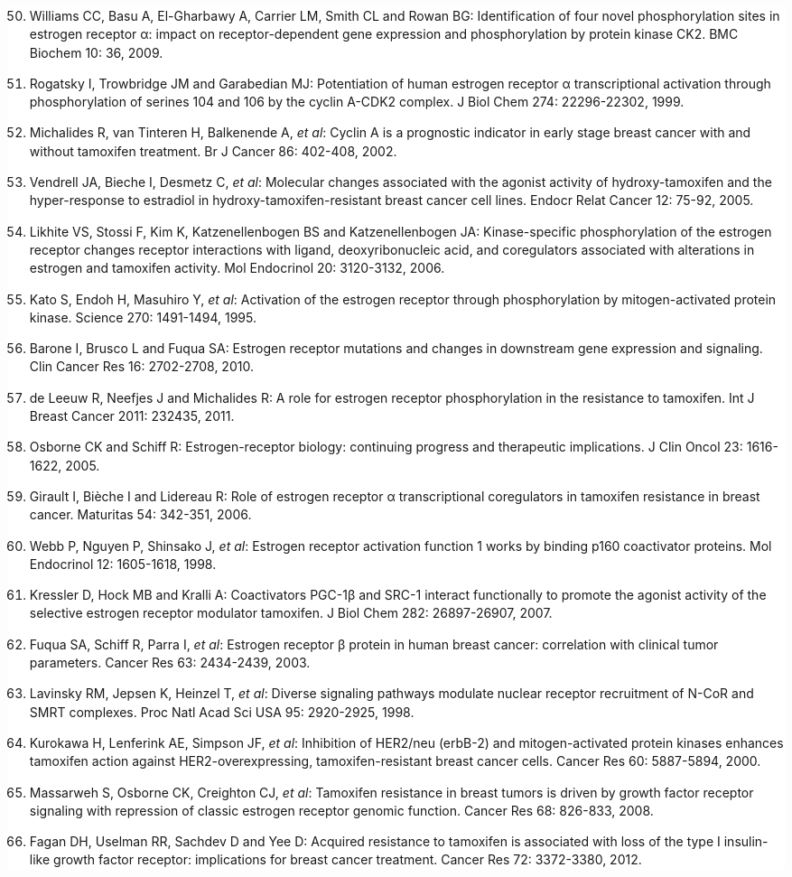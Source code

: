 50. Williams CC, Basu A, El-Gharbawy A, Carrier LM, Smith CL and Rowan BG: Identification of four novel phosphorylation sites in estrogen receptor α: impact on receptor-dependent gene expression and phosphorylation by protein kinase CK2. BMC Biochem 10: 36, 2009.

51. Rogatsky I, Trowbridge JM and Garabedian MJ: Potentiation of human estrogen receptor α transcriptional activation through phosphorylation of serines 104 and 106 by the cyclin A-CDK2 complex. J Biol Chem 274: 22296-22302, 1999.

52. Michalides R, van Tinteren H, Balkenende A, *et al*: Cyclin A is a prognostic indicator in early stage breast cancer with and without tamoxifen treatment. Br J Cancer 86: 402-408, 2002.

53. Vendrell JA, Bieche I, Desmetz C, *et al*: Molecular changes associated with the agonist activity of hydroxy-tamoxifen and the hyper-response to estradiol in hydroxy-tamoxifen-resistant breast cancer cell lines. Endocr Relat Cancer 12: 75-92, 2005.

54. Likhite VS, Stossi F, Kim K, Katzenellenbogen BS and Katzenellenbogen JA: Kinase-specific phosphorylation of the estrogen receptor changes receptor interactions with ligand, deoxyribonucleic acid, and coregulators associated with alterations in estrogen and tamoxifen activity. Mol Endocrinol 20: 3120-3132, 2006.

55. Kato S, Endoh H, Masuhiro Y, *et al*: Activation of the estrogen receptor through phosphorylation by mitogen-activated protein kinase. Science 270: 1491-1494, 1995.

56. Barone I, Brusco L and Fuqua SA: Estrogen receptor mutations and changes in downstream gene expression and signaling. Clin Cancer Res 16: 2702-2708, 2010.

57. de Leeuw R, Neefjes J and Michalides R: A role for estrogen receptor phosphorylation in the resistance to tamoxifen. Int J Breast Cancer 2011: 232435, 2011.

58. Osborne CK and Schiff R: Estrogen-receptor biology: continuing progress and therapeutic implications. J Clin Oncol 23: 1616-1622, 2005.

59. Girault I, Bièche I and Lidereau R: Role of estrogen receptor α transcriptional coregulators in tamoxifen resistance in breast cancer. Maturitas 54: 342-351, 2006.

60. Webb P, Nguyen P, Shinsako J, *et al*: Estrogen receptor activation function 1 works by binding p160 coactivator proteins. Mol Endocrinol 12: 1605-1618, 1998.

61. Kressler D, Hock MB and Kralli A: Coactivators PGC-1β and SRC-1 interact functionally to promote the agonist activity of the selective estrogen receptor modulator tamoxifen. J Biol Chem 282: 26897-26907, 2007.

62. Fuqua SA, Schiff R, Parra I, *et al*: Estrogen receptor β protein in human breast cancer: correlation with clinical tumor parameters. Cancer Res 63: 2434-2439, 2003.

63. Lavinsky RM, Jepsen K, Heinzel T, *et al*: Diverse signaling pathways modulate nuclear receptor recruitment of N-CoR and SMRT complexes. Proc Natl Acad Sci USA 95: 2920-2925, 1998.

64. Kurokawa H, Lenferink AE, Simpson JF, *et al*: Inhibition of HER2/neu (erbB-2) and mitogen-activated protein kinases enhances tamoxifen action against HER2-overexpressing, tamoxifen-resistant breast cancer cells. Cancer Res 60: 5887-5894, 2000.

65. Massarweh S, Osborne CK, Creighton CJ, *et al*: Tamoxifen resistance in breast tumors is driven by growth factor receptor signaling with repression of classic estrogen receptor genomic function. Cancer Res 68: 826-833, 2008.

66. Fagan DH, Uselman RR, Sachdev D and Yee D: Acquired resistance to tamoxifen is associated with loss of the type I insulin-like growth factor receptor: implications for breast cancer treatment. Cancer Res 72: 3372-3380, 2012.
